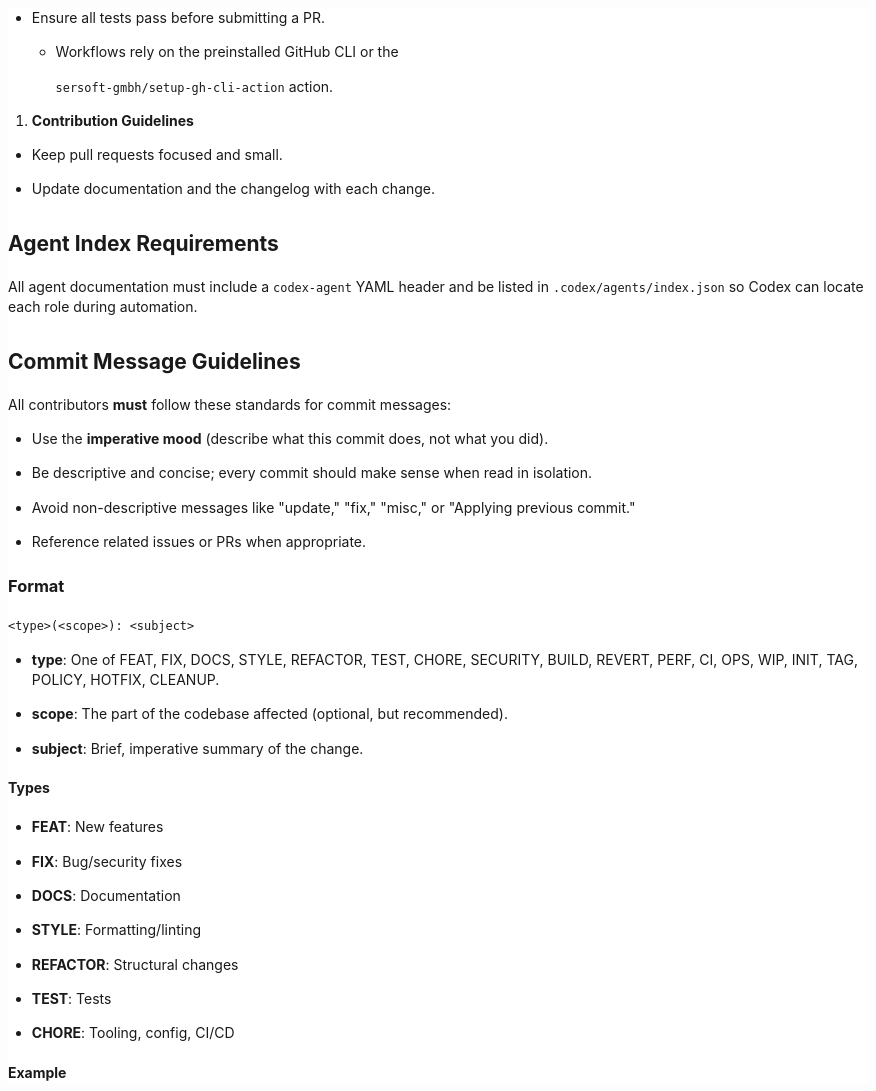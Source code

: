 - Ensure all tests pass before submitting a PR.

    - Workflows rely on the preinstalled GitHub CLI or the

      `sersoft-gmbh/setup-gh-cli-action` action.

1. **Contribution Guidelines**

- Keep pull requests focused and small.

- Update documentation and the changelog with each change.

## Agent Index Requirements

All agent documentation must include a `codex-agent` YAML header and be listed
in `.codex/agents/index.json` so Codex can locate each role during automation.

## Commit Message Guidelines

All contributors **must** follow these standards for commit messages:

- Use the **imperative mood** (describe what this commit does, not what you did).

- Be descriptive and concise; every commit should make sense when read in isolation.

- Avoid non-descriptive messages like "update," "fix," "misc," or "Applying previous commit."

- Reference related issues or PRs when appropriate.

### Format

```plaintext
<type>(<scope>): <subject>

```

- **type**: One of FEAT, FIX, DOCS, STYLE, REFACTOR, TEST, CHORE, SECURITY, BUILD, REVERT, PERF, CI, OPS, WIP, INIT, TAG, POLICY, HOTFIX, CLEANUP.

- **scope**: The part of the codebase affected (optional, but recommended).

- **subject**: Brief, imperative summary of the change.

#### Types

- **FEAT**: New features

- **FIX**: Bug/security fixes

- **DOCS**: Documentation

- **STYLE**: Formatting/linting

- **REFACTOR**: Structural changes

- **TEST**: Tests

- **CHORE**: Tooling, config, CI/CD

#### Example
